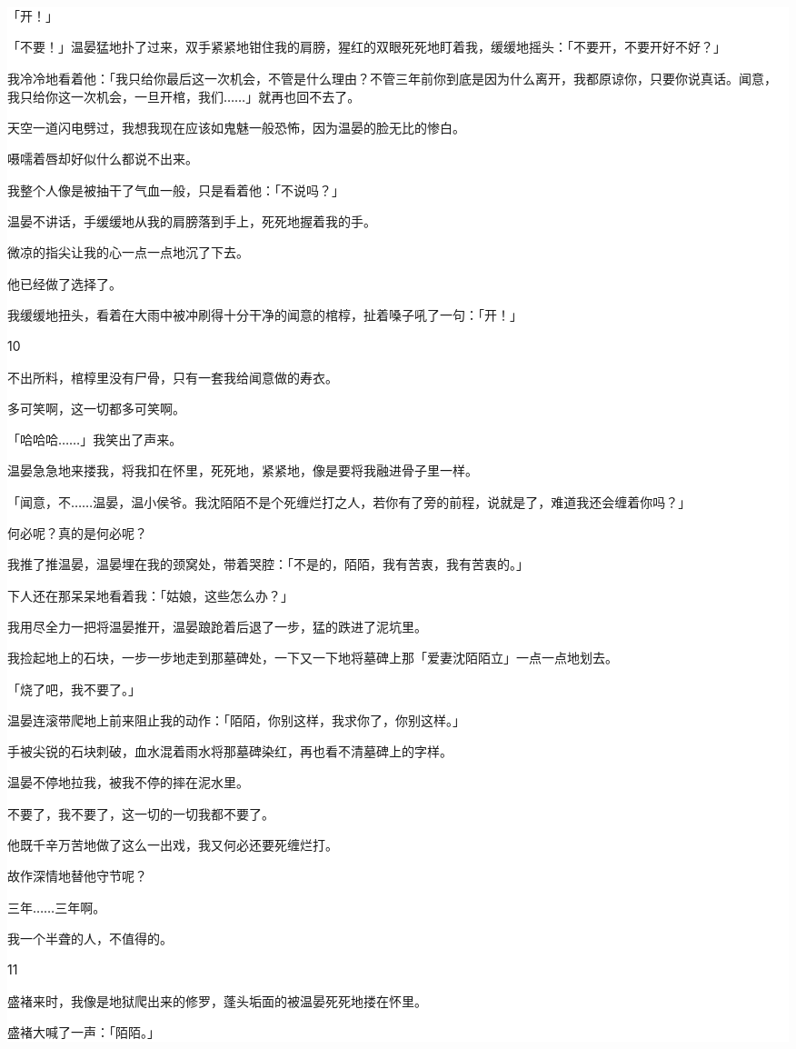「开！」

「不要！」温晏猛地扑了过来，双手紧紧地钳住我的肩膀，猩红的双眼死死地盯着我，缓缓地摇头：「不要开，不要开好不好？」

我冷冷地看着他：「我只给你最后这一次机会，不管是什么理由？不管三年前你到底是因为什么离开，我都原谅你，只要你说真话。闻意，我只给你这一次机会，一旦开棺，我们……」就再也回不去了。

天空一道闪电劈过，我想我现在应该如鬼魅一般恐怖，因为温晏的脸无比的惨白。

嗫嚅着唇却好似什么都说不出来。

我整个人像是被抽干了气血一般，只是看着他：「不说吗？」

温晏不讲话，手缓缓地从我的肩膀落到手上，死死地握着我的手。

微凉的指尖让我的心一点一点地沉了下去。

他已经做了选择了。

我缓缓地扭头，看着在大雨中被冲刷得十分干净的闻意的棺椁，扯着嗓子吼了一句：「开！」

10

不出所料，棺椁里没有尸骨，只有一套我给闻意做的寿衣。

多可笑啊，这一切都多可笑啊。

「哈哈哈……」我笑出了声来。

温晏急急地来搂我，将我扣在怀里，死死地，紧紧地，像是要将我融进骨子里一样。

「闻意，不……温晏，温小侯爷。我沈陌陌不是个死缠烂打之人，若你有了旁的前程，说就是了，难道我还会缠着你吗？」

何必呢？真的是何必呢？

我推了推温晏，温晏埋在我的颈窝处，带着哭腔：「不是的，陌陌，我有苦衷，我有苦衷的。」

下人还在那呆呆地看着我：「姑娘，这些怎么办？」

我用尽全力一把将温晏推开，温晏踉跄着后退了一步，猛的跌进了泥坑里。

我捡起地上的石块，一步一步地走到那墓碑处，一下又一下地将墓碑上那「爱妻沈陌陌立」一点一点地划去。

「烧了吧，我不要了。」

温晏连滚带爬地上前来阻止我的动作：「陌陌，你别这样，我求你了，你别这样。」

手被尖锐的石块刺破，血水混着雨水将那墓碑染红，再也看不清墓碑上的字样。

温晏不停地拉我，被我不停的摔在泥水里。

不要了，我不要了，这一切的一切我都不要了。

他既千辛万苦地做了这么一出戏，我又何必还要死缠烂打。

故作深情地替他守节呢？

三年……三年啊。

我一个半聋的人，不值得的。

11

盛褚来时，我像是地狱爬出来的修罗，蓬头垢面的被温晏死死地搂在怀里。

盛褚大喊了一声：「陌陌。」
